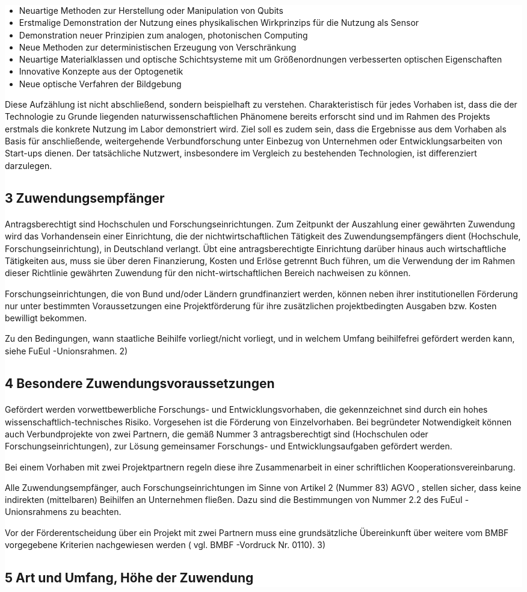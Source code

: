   * Neuartige Methoden zur Herstellung oder Manipulation von Qubits 
  * Erstmalige Demonstration der Nutzung eines physikalischen Wirkprinzips für die Nutzung als Sensor 
  * Demonstration neuer Prinzipien zum analogen, photonischen Computing 
  * Neue Methoden zur deterministischen Erzeugung von Verschränkung 
  * Neuartige Materialklassen und optische Schichtsysteme mit um Größenordnungen verbesserten optischen Eigenschaften 
  * Innovative Konzepte aus der Optogenetik 
  * Neue optische Verfahren der Bildgebung 



Diese Aufzählung ist nicht abschließend, sondern beispielhaft zu verstehen. Charakteristisch für jedes Vorhaben ist, dass die der Technologie zu Grunde liegenden naturwissenschaftlichen Phänomene bereits erforscht sind und im Rahmen des Projekts erstmals die konkrete Nutzung im Labor demonstriert wird. Ziel soll es zudem sein, dass die Ergebnisse aus dem Vorhaben als Basis für anschließende, weitergehende Verbundforschung unter Einbezug von Unternehmen oder Entwicklungsarbeiten von Start-ups dienen. Der tatsächliche Nutzwert, insbesondere im Vergleich zu bestehenden Technologien, ist differenziert darzulegen. 

##  3 Zuwendungsempfänger 

Antragsberechtigt sind Hochschulen und Forschungseinrichtungen. Zum Zeitpunkt der Auszahlung einer gewährten Zuwendung wird das Vorhandensein einer Einrichtung, die der nichtwirtschaftlichen Tätigkeit des Zuwendungsempfängers dient (Hochschule, Forschungseinrichtung), in Deutschland verlangt. Übt eine antragsberechtigte Einrichtung darüber hinaus auch wirtschaftliche Tätigkeiten aus, muss sie über deren Finanzierung, Kosten und Erlöse getrennt Buch führen, um die Verwendung der im Rahmen dieser Richtlinie gewährten Zuwendung für den nicht-wirtschaftlichen Bereich nachweisen zu können. 

Forschungseinrichtungen, die von Bund und/oder Ländern grundfinanziert werden, können neben ihrer institutionellen Förderung nur unter bestimmten Voraussetzungen eine Projektförderung für ihre zusätzlichen projektbedingten Ausgaben  bzw.  Kosten bewilligt bekommen. 

Zu den Bedingungen, wann staatliche Beihilfe vorliegt/nicht vorliegt, und in welchem Umfang beihilfefrei gefördert werden kann, siehe  FuEuI  -Unionsrahmen.  2) 

##  4 Besondere Zuwendungsvoraussetzungen 

Gefördert werden vorwettbewerbliche Forschungs- und Entwicklungsvorhaben, die gekennzeichnet sind durch ein hohes wissenschaftlich-technisches Risiko. Vorgesehen ist die Förderung von Einzelvorhaben. Bei begründeter Notwendigkeit können auch Verbundprojekte von zwei Partnern, die gemäß Nummer 3 antragsberechtigt sind (Hochschulen oder Forschungseinrichtungen), zur Lösung gemeinsamer Forschungs- und Entwicklungsaufgaben gefördert werden. 

Bei einem Vorhaben mit zwei Projektpartnern regeln diese ihre Zusammenarbeit in einer schriftlichen Kooperationsvereinbarung. 

Alle Zuwendungsempfänger, auch Forschungseinrichtungen im Sinne von Artikel 2 (Nummer 83)  AGVO  , stellen sicher, dass keine indirekten (mittelbaren) Beihilfen an Unternehmen fließen. Dazu sind die Bestimmungen von Nummer 2.2 des  FuEuI  -Unionsrahmens zu beachten. 

Vor der Förderentscheidung über ein Projekt mit zwei Partnern muss eine grundsätzliche Übereinkunft über weitere vom  BMBF  vorgegebene Kriterien nachgewiesen werden (  vgl.  BMBF  -Vordruck Nr. 0110).  3) 

##  5 Art und Umfang, Höhe der Zuwendung 
